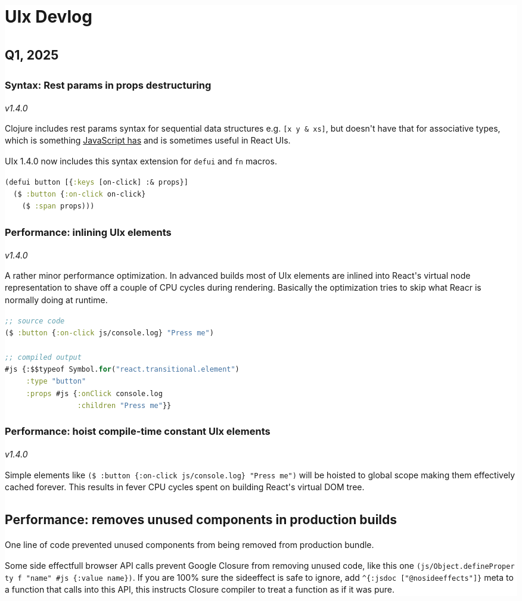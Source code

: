 # UIx Devlog

## Q1, 2025

### Syntax: Rest params in props destructuring

_v1.4.0_

Clojure includes rest params syntax for sequential data structures e.g. `[x y & xs]`, but doesn't have that for associative types, which is something [JavaScript has](https://developer.mozilla.org/en-US/docs/Web/JavaScript/Reference/Operators/Destructuring) and is sometimes useful in React UIs.

UIx 1.4.0 now includes this syntax extension for `defui` and `fn` macros.

```clojure
(defui button [{:keys [on-click] :& props}]
  ($ :button {:on-click on-click}
    ($ :span props)))
```

### Performance: inlining UIx elements

_v1.4.0_

A rather minor performance optimization. In advanced builds most of UIx elements are inlined into React's virtual node representation to shave off a couple of CPU cycles during rendering. Basically the optimization tries to skip what Reacr is normally doing at runtime.

```clojure
;; source code
($ :button {:on-click js/console.log} "Press me")

;; compiled output
#js {:$$typeof Symbol.for("react.transitional.element")
     :type "button"
     :props #js {:onClick console.log
                 :children "Press me"}}
```

### Performance: hoist compile-time constant UIx elements

_v1.4.0_

Simple elements like `($ :button {:on-click js/console.log} "Press me")` will be hoisted to global scope making them effectively cached forever. This results in fever CPU cycles spent on building React's virtual DOM tree.

## Performance: removes unused components in production builds

One line of code prevented unused components from being removed from production bundle.

Some side effectfull browser API calls prevent Google Closure from removing unused code, like this one `(js/Object.defineProperty f "name" #js {:value name})`. If you are 100% sure the sideeffect is safe to ignore, add `^{:jsdoc ["@nosideeffects"]}` meta to a function that calls into this API, this instructs Closure compiler to treat a function as if it was pure.
